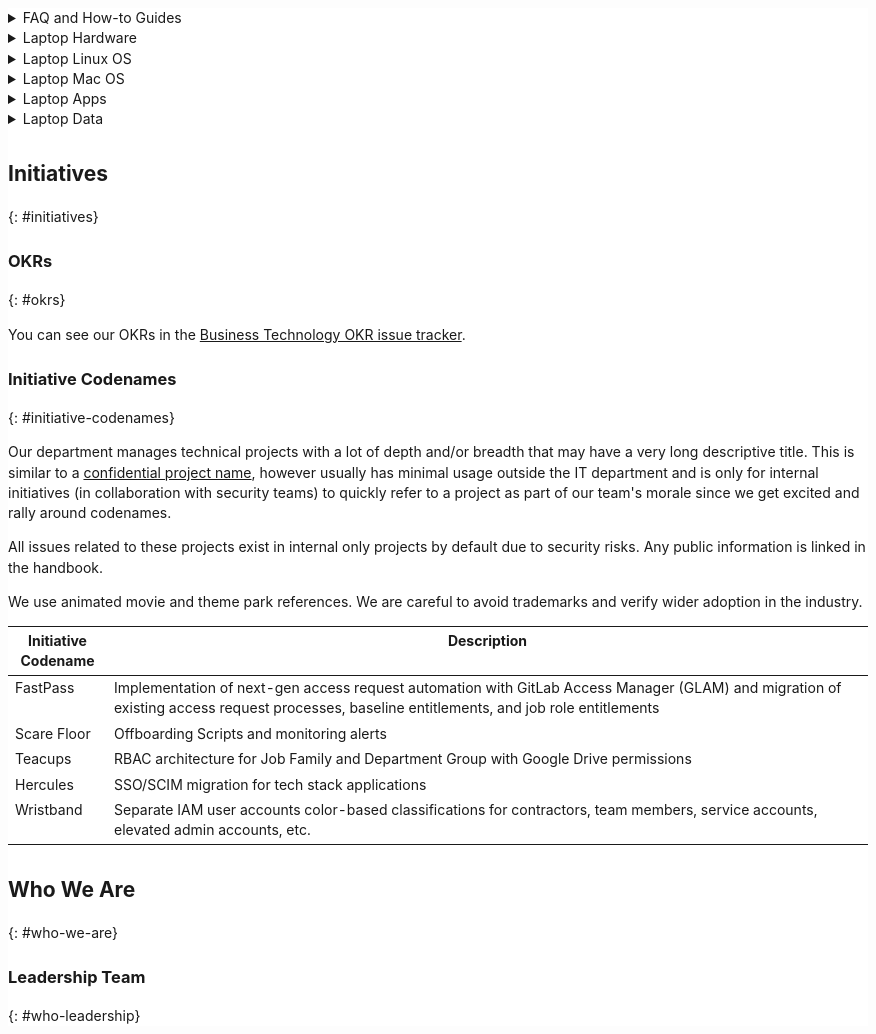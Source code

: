 <details><summary markdown="span">FAQ and How-to Guides</summary></details>


<details><summary markdown="span">Laptop Hardware</summary></details>

<details><summary markdown="span">Laptop Linux OS</summary></details>


<details><summary markdown="span">Laptop Mac OS</summary></details>


<details><summary markdown="span">Laptop Apps</summary></details>


<details><summary markdown="span">Laptop Data</summary></details>

## Initiatives
{: #initiatives}

### OKRs
{: #okrs}

You can see our OKRs in the [Business Technology OKR issue tracker](https://gitlab.com/gitlab-com/business-technology/okrs).

### Initiative Codenames
{: #initiative-codenames}

Our department manages technical projects with a lot of depth and/or breadth that may have a very long descriptive title. This is similar to a [confidential project name](https://about.gitlab.com/handbook/communication/confidentiality-levels/#project-names), however usually has minimal usage outside the IT department and is only for internal initiatives (in collaboration with security teams) to quickly refer to a project as part of our team's morale since we get excited and rally around codenames.

All issues related to these projects exist in internal only projects by default due to security risks. Any public information is linked in the handbook.

We use animated movie and theme park references. We are careful to avoid trademarks and verify wider adoption in the industry.

| Initiative Codename  | Description |
|-------------------|-------------|
| FastPass          | Implementation of next-gen access request automation with GitLab Access Manager (GLAM) and migration of existing access request processes, baseline entitlements, and job role entitlements | 
| Scare Floor       | Offboarding Scripts and monitoring alerts                                              |
| Teacups           | RBAC architecture for Job Family and Department Group with Google Drive permissions    |
| Hercules          | SSO/SCIM migration for tech stack applications                                         |
| Wristband         | Separate IAM user accounts color-based classifications for contractors, team members, service accounts, elevated admin accounts, etc. |

## Who We Are
{: #who-we-are}

### Leadership Team
{: #who-leadership}

